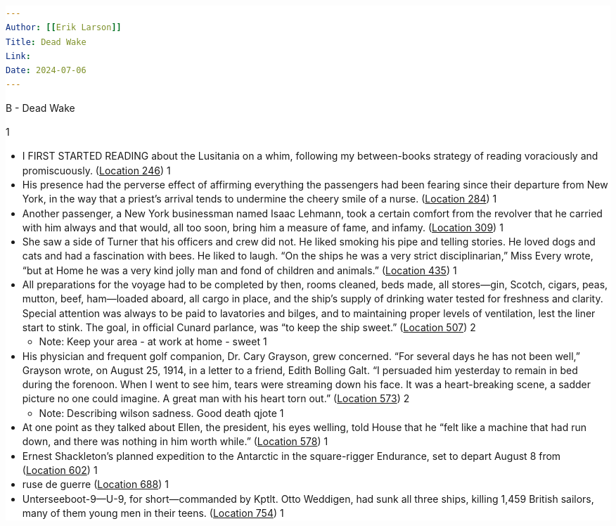 ```yaml
---
Author: [[Erik Larson]]
Title: Dead Wake
Link: 
Date: 2024-07-06
---
```

B - Dead Wake

1
- I FIRST STARTED READING about the Lusitania on a whim, following my between-books strategy of reading voraciously and promiscuously. ([Location 246](https://readwise.io/to_kindle?action=open&asin=B00N6PD3GE&location=246))
1
- His presence had the perverse effect of affirming everything the passengers had been fearing since their departure from New York, in the way that a priest’s arrival tends to undermine the cheery smile of a nurse. ([Location 284](https://readwise.io/to_kindle?action=open&asin=B00N6PD3GE&location=284))
1
- Another passenger, a New York businessman named Isaac Lehmann, took a certain comfort from the revolver that he carried with him always and that would, all too soon, bring him a measure of fame, and infamy. ([Location 309](https://readwise.io/to_kindle?action=open&asin=B00N6PD3GE&location=309))
1
- She saw a side of Turner that his officers and crew did not. He liked smoking his pipe and telling stories. He loved dogs and cats and had a fascination with bees. He liked to laugh. “On the ships he was a very strict disciplinarian,” Miss Every wrote, “but at Home he was a very kind jolly man and fond of children and animals.” ([Location 435](https://readwise.io/to_kindle?action=open&asin=B00N6PD3GE&location=435))
1
- All preparations for the voyage had to be completed by then, rooms cleaned, beds made, all stores—gin, Scotch, cigars, peas, mutton, beef, ham—loaded aboard, all cargo in place, and the ship’s supply of drinking water tested for freshness and clarity. Special attention was always to be paid to lavatories and bilges, and to maintaining proper levels of ventilation, lest the liner start to stink. The goal, in official Cunard parlance, was “to keep the ship sweet.” ([Location 507](https://readwise.io/to_kindle?action=open&asin=B00N6PD3GE&location=507))
2
    - Note: Keep your area - at work at home - sweet
1
- His physician and frequent golf companion, Dr. Cary Grayson, grew concerned. “For several days he has not been well,” Grayson wrote, on August 25, 1914, in a letter to a friend, Edith Bolling Galt. “I persuaded him yesterday to remain in bed during the forenoon. When I went to see him, tears were streaming down his face. It was a heart-breaking scene, a sadder picture no one could imagine. A great man with his heart torn out.” ([Location 573](https://readwise.io/to_kindle?action=open&asin=B00N6PD3GE&location=573))
2
    - Note: Describing wilson sadness. Good death qjote
1
- At one point as they talked about Ellen, the president, his eyes welling, told House that he “felt like a machine that had run down, and there was nothing in him worth while.” ([Location 578](https://readwise.io/to_kindle?action=open&asin=B00N6PD3GE&location=578))
1
- Ernest Shackleton’s planned expedition to the Antarctic in the square-rigger Endurance, set to depart August 8 from ([Location 602](https://readwise.io/to_kindle?action=open&asin=B00N6PD3GE&location=602))
1
- ruse de guerre ([Location 688](https://readwise.io/to_kindle?action=open&asin=B00N6PD3GE&location=688))
1
- Unterseeboot-9—U-9, for short—commanded by Kptlt. Otto Weddigen, had sunk all three ships, killing 1,459 British sailors, many of them young men in their teens. ([Location 754](https://readwise.io/to_kindle?action=open&asin=B00N6PD3GE&location=754))
1
